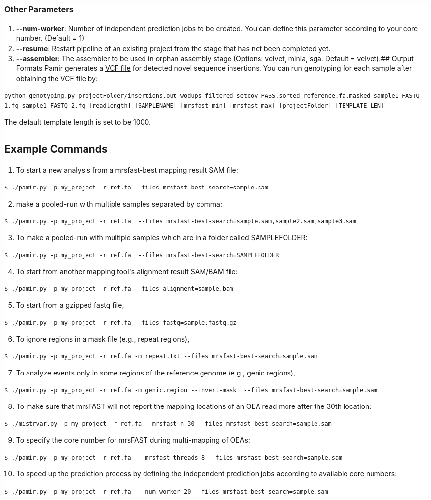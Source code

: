 
### Other Parameters
1. **--num-worker**: Number of independent prediction jobs to be created. You can define this parameter according to your core number. (Default = 1)
2. **--resume**: Restart pipeline of an existing project from the stage that has not been completed yet.
3. **--assembler**: The assembler to be used in orphan assembly stage (Options: velvet, minia, sga. Default = velvet).## Output Formats
Pamir generates a [VCF file](https://samtools.github.io/hts-specs/VCFv4.2.pdf) for detected novel sequence insertions. You can run genotyping for each sample after obtaining the VCF file by:

``` 
python genotyping.py projectFolder/insertions.out_wodups_filtered_setcov_PASS.sorted reference.fa.masked sample1_FASTQ_1.fq sample1_FASTQ_2.fq [readlength] [SAMPLENAME] [mrsfast-min] [mrsfast-max] [projectFolder] [TEMPLATE_LEN]
```

The default template length is set to be 1000.
## Example Commands
1. To start a new analysis from a mrsfast-best mapping result SAM file:
```
$ ./pamir.py -p my_project -r ref.fa --files mrsfast-best-search=sample.sam
```
2. make a pooled-run with multiple samples separated by comma: 
```
$ ./pamir.py -p my_project -r ref.fa  --files mrsfast-best-search=sample.sam,sample2.sam,sample3.sam
```

3. To make a pooled-run with multiple samples which are in a folder called SAMPLEFOLDER: 
```
$ ./pamir.py -p my_project -r ref.fa  --files mrsfast-best-search=SAMPLEFOLDER
```

4. To start from another mapping tool's alignment result SAM/BAM file:
```
$ ./pamir.py -p my_project -r ref.fa --files alignment=sample.bam
```

5. To start from a gzipped fastq file,
```
$ ./pamir.py -p my_project -r ref.fa --files fastq=sample.fastq.gz
```
6. To ignore regions in a mask file (e.g., repeat regions),

```
$ ./pamir.py -p my_project -r ref.fa -m repeat.txt --files mrsfast-best-search=sample.sam
```

7. To analyze events only in some regions of the reference genome (e.g., genic regions), 
```
$ ./pamir.py -p my_project -r ref.fa -m genic.region --invert-mask  --files mrsfast-best-search=sample.sam
```

8. To make sure that mrsFAST will not report the mapping locations of an OEA read more after the 30th location:
```
$ ./mistrvar.py -p my_project -r ref.fa --mrsfast-n 30 --files mrsfast-best-search=sample.sam
```
9. To specify the core number for mrsFAST during multi-mapping of OEAs: 
```
$ ./pamir.py -p my_project -r ref.fa  --mrsfast-threads 8 --files mrsfast-best-search=sample.sam
```
10. To speed up the prediction process by defining the independent prediction jobs according to available core numbers: 
```
$ ./pamir.py -p my_project -r ref.fa  --num-worker 20 --files mrsfast-best-search=sample.sam
```
